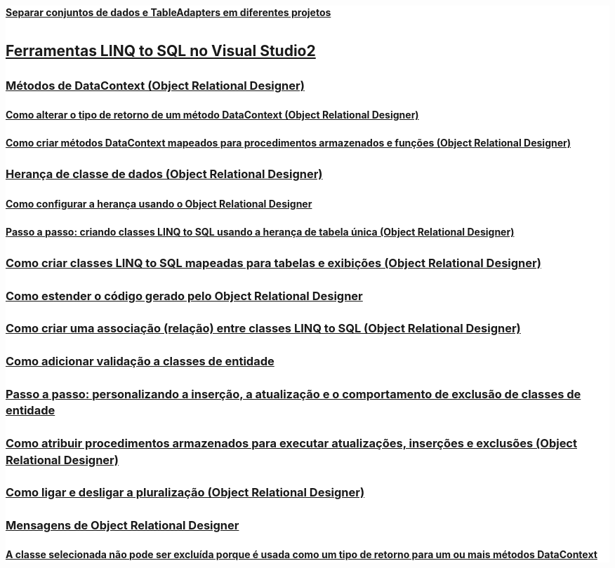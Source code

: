 #### [Separar conjuntos de dados e TableAdapters em diferentes projetos](separate-datasets-and-tableadapters-into-different-projects.md)
## [Ferramentas LINQ to SQL no Visual Studio2](linq-to-sql-tools-in-visual-studio2.md)
### [Métodos de DataContext (Object Relational Designer)](datacontext-methods-o-r-designer.md)
#### [Como alterar o tipo de retorno de um método DataContext (Object Relational Designer)](how-to-change-the-return-type-of-a-datacontext-method-o-r-designer.md)
#### [Como criar métodos DataContext mapeados para procedimentos armazenados e funções (Object Relational Designer)](how-to-create-datacontext-methods-mapped-to-stored-procedures-and-functions-o-r-designer.md)
### [Herança de classe de dados (Object Relational Designer)](data-class-inheritance-o-r-designer.md)
#### [Como configurar a herança usando o Object Relational Designer](how-to-configure-inheritance-by-using-the-o-r-designer.md)
#### [Passo a passo: criando classes LINQ to SQL usando a herança de tabela única (Object Relational Designer)](walkthrough-creating-linq-to-sql-classes-by-using-single-table-inheritance-o-r-designer.md)
### [Como criar classes LINQ to SQL mapeadas para tabelas e exibições (Object Relational Designer)](how-to-create-linq-to-sql-classes-mapped-to-tables-and-views-o-r-designer.md)
### [Como estender o código gerado pelo Object Relational Designer](how-to-extend-code-generated-by-the-o-r-designer.md)
### [Como criar uma associação (relação) entre classes LINQ to SQL (Object Relational Designer)](how-to-create-an-association-relationship-between-linq-to-sql-classes-o-r-designer.md)
### [Como adicionar validação a classes de entidade](how-to-add-validation-to-entity-classes.md)
### [Passo a passo: personalizando a inserção, a atualização e o comportamento de exclusão de classes de entidade](walkthrough-customizing-the-insert-update-and-delete-behavior-of-entity-classes.md)
### [Como atribuir procedimentos armazenados para executar atualizações, inserções e exclusões (Object Relational Designer)](how-to-assign-stored-procedures-to-perform-updates-inserts-and-deletes-o-r-designer.md)
### [Como ligar e desligar a pluralização (Object Relational Designer)](how-to-turn-pluralization-on-and-off-o-r-designer.md)
### [Mensagens de Object Relational Designer](o-r-designer-messages.md)
#### [A classe selecionada não pode ser excluída porque é usada como um tipo de retorno para um ou mais métodos DataContext](the-selected-class-cannot-be-deleted-because-it-is-used-as-a-return-type-for-one-or-more-datacontext-methods.md)
